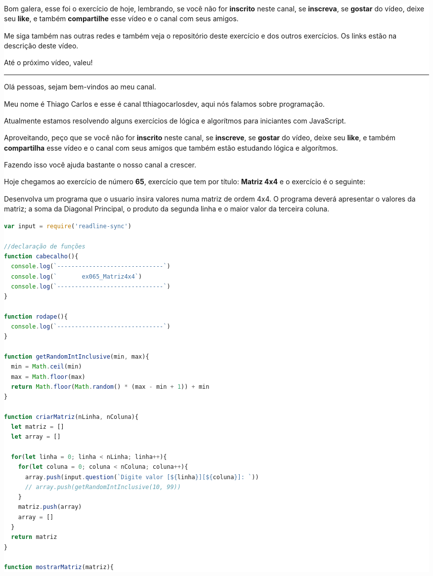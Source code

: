 Bom galera, esse foi o exercício de hoje, lembrando, se você não for **inscrito** neste canal, se **inscreva**, se **gostar** do vídeo, deixe seu **like**, e também **compartilhe** esse vídeo e o canal com seus amigos.

Me siga também nas outras redes e também veja o repositório deste exercício e dos outros exercícios. Os links estão na descrição deste vídeo.

Até o próximo vídeo, valeu!

___



Olá pessoas, sejam bem-vindos ao meu canal.

Meu nome é Thiago Carlos e esse é canal tthiagocarlosdev, aqui nós falamos sobre programação.

Atualmente estamos resolvendo alguns exercícios de lógica e algorítmos para iniciantes com JavaScript.

Aproveitando, peço que se você não for **inscrito** neste canal, se **inscreve**, se **gostar** do vídeo, deixe seu **like**, e também **compartilha** esse vídeo e o canal com seus amigos que também estão estudando lógica e algorítmos.

Fazendo isso você ajuda bastante o nosso canal a crescer.

Hoje chegamos ao exercício de número __65__, exercício que tem por título: __Matriz 4x4__ e o exercício é o seguinte:

Desenvolva um programa que o usuario insira valores numa matriz de ordem 4x4. O programa deverá apresentar o valores da matriz; a soma da Diagonal Principal, o produto da segunda linha e o maior valor da terceira coluna.

```js
var input = require('readline-sync')

//declaração de funções
function cabecalho(){
  console.log(`------------------------------`)
  console.log(`       ex065_Matriz4x4`)
  console.log(`------------------------------`)
}

function rodape(){
  console.log(`------------------------------`)
}

function getRandomIntInclusive(min, max){
  min = Math.ceil(min)
  max = Math.floor(max)
  return Math.floor(Math.random() * (max - min + 1)) + min
}

function criarMatriz(nLinha, nColuna){
  let matriz = []
  let array = []

  for(let linha = 0; linha < nLinha; linha++){
    for(let coluna = 0; coluna < nColuna; coluna++){
      array.push(input.question(`Digite valor [${linha}][${coluna}]: `))
      // array.push(getRandomIntInclusive(10, 99))
    }
    matriz.push(array)
    array = []
  }
  return matriz
}

function mostrarMatriz(matriz){
```